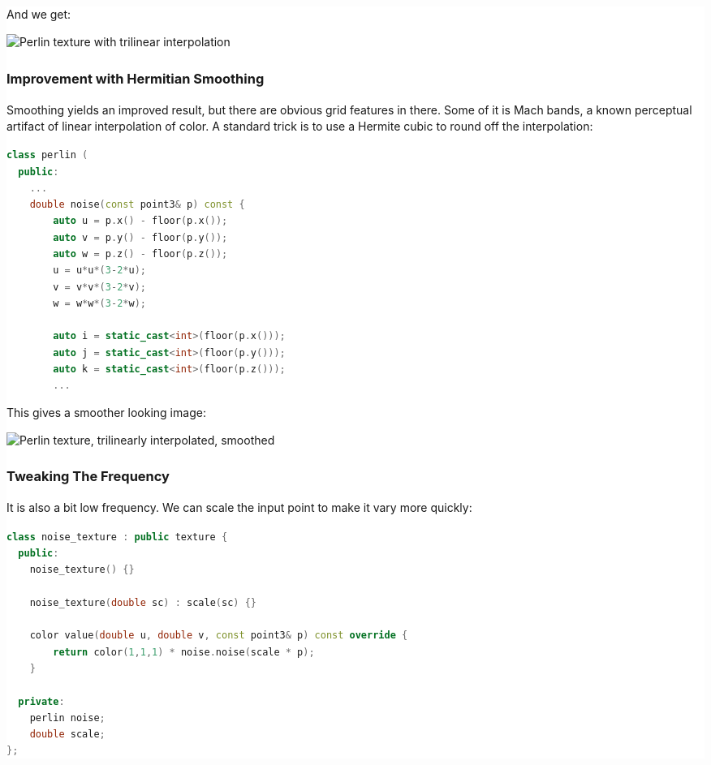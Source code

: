 
And we get:

![Perlin texture with trilinear interpolation](https://raytracing.github.io/images/img-2.10-perlin-trilerp.png)

### Improvement with Hermitian Smoothing
Smoothing yields an improved result, but there are obvious grid features in there. Some of it is
Mach bands, a known perceptual artifact of linear interpolation of color. A standard trick is to use
a Hermite cubic to round off the interpolation:

```c++ title="Perlin smoothed" hl_lines="8-10"
class perlin (
  public:
    ...
    double noise(const point3& p) const {
        auto u = p.x() - floor(p.x());
        auto v = p.y() - floor(p.y());
        auto w = p.z() - floor(p.z());
        u = u*u*(3-2*u);
        v = v*v*(3-2*v);
        w = w*w*(3-2*w);

        auto i = static_cast<int>(floor(p.x()));
        auto j = static_cast<int>(floor(p.y()));
        auto k = static_cast<int>(floor(p.z()));
        ...
```

This gives a smoother looking image:

![Perlin texture, trilinearly interpolated, smoothed](https://raytracing.github.io/images/img-2.11-perlin-trilerp-smooth.png)

### Tweaking The Frequency
It is also a bit low frequency. We can scale the input point to make it vary more quickly:

```c++ title="Perlin smoothed, higher frequency" hl_lines="5 8 13"
class noise_texture : public texture {
  public:
    noise_texture() {}

    noise_texture(double sc) : scale(sc) {}

    color value(double u, double v, const point3& p) const override {
        return color(1,1,1) * noise.noise(scale * p);
    }

  private:
    perlin noise;
    double scale;
};
```

